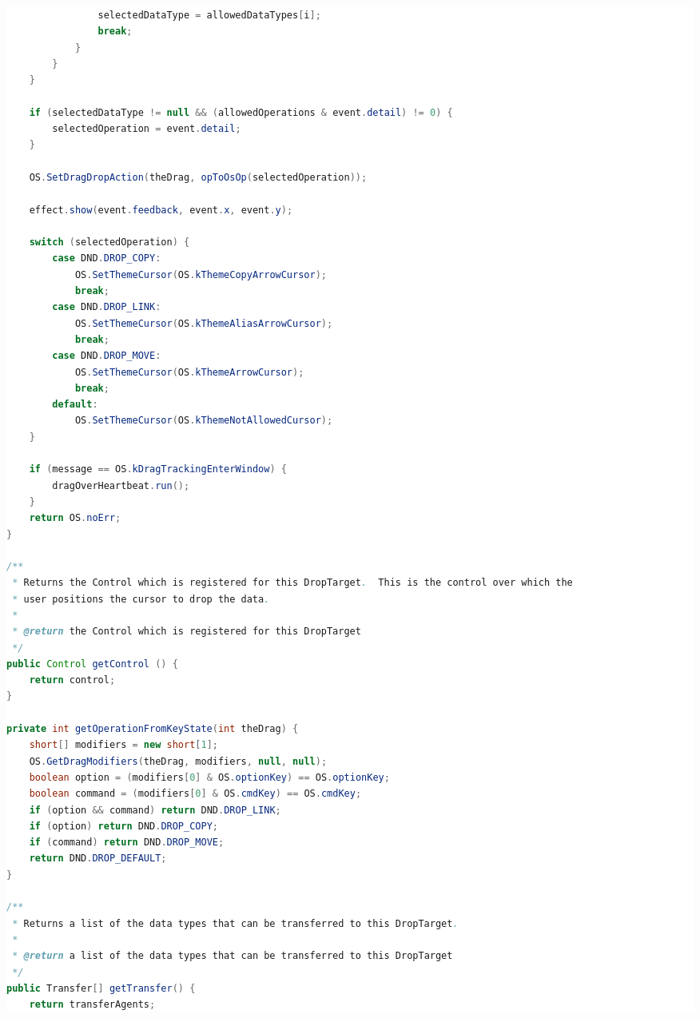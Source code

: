 ```java
				selectedDataType = allowedDataTypes[i];
				break;
			}
		}
	}

	if (selectedDataType != null && (allowedOperations & event.detail) != 0) {
		selectedOperation = event.detail;
	}
	
	OS.SetDragDropAction(theDrag, opToOsOp(selectedOperation));
	
	effect.show(event.feedback, event.x, event.y);

	switch (selectedOperation) {
		case DND.DROP_COPY:
			OS.SetThemeCursor(OS.kThemeCopyArrowCursor);
			break;
		case DND.DROP_LINK:
			OS.SetThemeCursor(OS.kThemeAliasArrowCursor);
			break;
		case DND.DROP_MOVE:
			OS.SetThemeCursor(OS.kThemeArrowCursor);
			break;
		default:
			OS.SetThemeCursor(OS.kThemeNotAllowedCursor);
	}
  	
  	if (message == OS.kDragTrackingEnterWindow) {
		dragOverHeartbeat.run();		
	}
	return OS.noErr;
}

/**
 * Returns the Control which is registered for this DropTarget.  This is the control over which the 
 * user positions the cursor to drop the data.
 *
 * @return the Control which is registered for this DropTarget
 */
public Control getControl () {
	return control;
}

private int getOperationFromKeyState(int theDrag) {
	short[] modifiers = new short[1];
	OS.GetDragModifiers(theDrag, modifiers, null, null);
	boolean option = (modifiers[0] & OS.optionKey) == OS.optionKey;
	boolean command = (modifiers[0] & OS.cmdKey) == OS.cmdKey;
	if (option && command) return DND.DROP_LINK;
	if (option) return DND.DROP_COPY;
	if (command) return DND.DROP_MOVE;
	return DND.DROP_DEFAULT; 
}

/**
 * Returns a list of the data types that can be transferred to this DropTarget.
 *
 * @return a list of the data types that can be transferred to this DropTarget
 */
public Transfer[] getTransfer() {
	return transferAgents;
```
